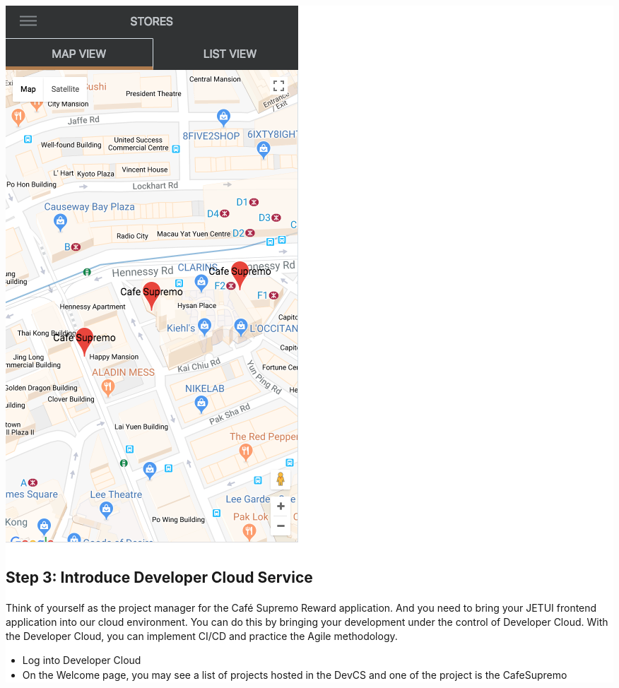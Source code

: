   ![](images/cafemap.png)



## Step 3: Introduce Developer Cloud Service

Think of yourself as the project manager for the Café Supremo Reward application. And you need to bring your JETUI frontend application into our cloud environment. You can do this by bringing your development under the control of Developer Cloud. With the Developer Cloud, you can implement CI/CD and practice the Agile methodology.

* Log into Developer Cloud
* On the Welcome page, you may see a list of projects hosted in the DevCS and one of the project is the CafeSupremo
